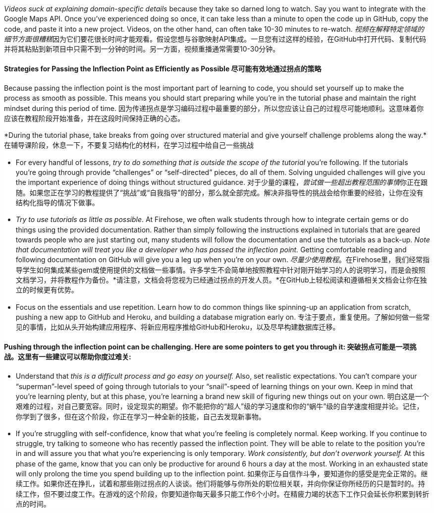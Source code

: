 *Videos suck at explaining domain-specific details* because they take so darned long to watch. Say you want to integrate with the Google Maps API. Once you’ve experienced doing so once, it can take less than a minute to open the code up in GitHub, copy the code, and paste it into a new project. Videos, on the other hand, can often take 10-30 minutes to re-watch.
*视频在解释特定领域的细节方面很糟糕*因为它们要花很长时间才能观看。假设您想与谷歌映射API集成。一旦您有过这样的经验，在GitHub中打开代码、复制代码并将其粘贴到新项目中只需不到一分钟的时间。另一方面，视频重播通常需要10-30分钟。

#### Strategies for Passing the Inflection Point as Efficiently as Possible 尽可能有效地通过拐点的策略
Because passing the inflection point is the most important part of learning to code, you should set yourself up to make the process as smooth as possible. This means you should start preparing while you’re in the tutorial phase and maintain the right mindset during this period of time.
因为传递拐点是学习编码过程中最重要的部分，所以您应该让自己的过程尽可能地顺利。这意味着你应该在教程阶段开始准备，并在这段时间保持正确的心态。

*During the tutorial phase, take breaks from going over structured material and give yourself challenge problems along the way.*在辅导课阶段，休息一下，不要复习结构化的材料，在学习过程中给自己一些挑战

* For every handful of lessons, *try to do something that is outside the scope of the tutorial* you’re following. If the tutorials you’re going through provide “challenges” or “self-directed” pieces, do all of them. Solving unguided challenges will give you the important experience of doing things without structured guidance.  对于少量的课程，*尝试做一些超出教程范围的事情*你正在跟随。如果您正在学习的教程提供了“挑战”或“自我指导”的部分，那么就全部完成。解决非指导性的挑战会给你重要的经验，让你在没有结构化指导的情况下做事。


* *Try to use tutorials as little as possible*. At Firehose, we often walk students through how to integrate certain gems or do things using the provided documentation. Rather than simply following the instructions explained in tutorials that are geared towards people who are just starting out, many students will follow the documentation and use the tutorials as a back-up. *Note that documentation will treat you like a developer who has passed the inflection point.* Getting comfortable reading and following documentation on GitHub will give you a leg up when you’re on your own.    *尽量少使用教程*。在Firehose里，我们经常指导学生如何集成某些gem或使用提供的文档做一些事情。许多学生不会简单地按照教程中针对刚开始学习的人的说明学习，而是会按照文档学习，并将教程作为备份。*请注意，文档会将您视为已经通过拐点的开发人员。*在GitHub上轻松阅读和遵循相关文档会让你在独立的时候更有优势。

* Focus on the essentials and use repetition. Learn how to do common things like spinning-up an application from scratch, pushing a new app to GitHub and Heroku, and building a database migration early on.   专注于要点，重复使用。了解如何做一些常见的事情，比如从头开始构建应用程序、将新应用程序推给GitHub和Heroku，以及尽早构建数据库迁移。

#### Pushing through the inflection point can be challenging. Here are some pointers to get you through it: 突破拐点可能是一项挑战。这里有一些建议可以帮助你度过难关:

* Understand that *this is a difficult process and go easy on yourself.* Also, set realistic expectations. You can’t compare your “superman”-level speed of going through tutorials to your “snail”-speed of learning things on your own. Keep in mind that you’re learning plenty, but at this phase, you’re learning a brand new skill of figuring new things out on your own.   明白这是一个艰难的过程，对自己要宽容。同时，设定现实的期望。你不能把你的“超人”级的学习速度和你的“蜗牛”级的自学速度相提并论。记住，你学到了很多，但在这个阶段，你正在学习一种全新的技能，自己去发现新事物。

* If you’re struggling with self-confidence, know that what you’re feeling is completely normal. Keep working. If you continue to struggle, try talking to someone who has recently passed the inflection point. They will be able to relate to the position you’re in and will assure you that what you’re experiencing is only temporary. *Work consistently, but don’t overwork yourself.* At this phase of the game, know that you can only be productive for around 6 hours a day at the most. Working in an exhausted state will only prolong the time you spend building up to the inflection point.   如果你正与自信作斗争，要知道你的感受是完全正常的。继续工作。如果你还在挣扎，试着和那些刚过拐点的人谈谈。他们将能够与你所处的职位相关联，并向你保证你所经历的只是暂时的。持续工作，但不要过度工作。在游戏的这个阶段，你要知道你每天最多只能工作6个小时。在精疲力竭的状态下工作只会延长你积累到转折点的时间。
